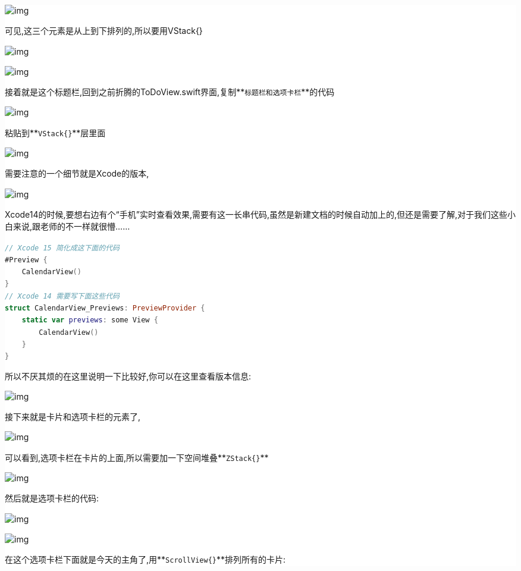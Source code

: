 ![img](https://github.com/zhoukunlin/ImageBed/blob/main/配图库/CardShow/8.png?raw=true?raw=true)

可见,这三个元素是从上到下排列的,所以要用VStack{}

![img](https://github.com/zhoukunlin/ImageBed/blob/main/配图库/CardShow/9.png?raw=true?raw=true)

![img](https://github.com/zhoukunlin/ImageBed/blob/main/配图库/CardShow/10.png?raw=true?raw=true)

接着就是这个标题栏,回到之前折腾的ToDoView.swift界面,复制**`标题栏和选项卡栏`**的代码

![img](https://github.com/zhoukunlin/ImageBed/blob/main/配图库/CardShow/11.png?raw=true?raw=true)

粘贴到**`VStack{}`**层里面

![img](https://github.com/zhoukunlin/ImageBed/blob/main/配图库/CardShow/12.png?raw=true?raw=true)

需要注意的一个细节就是Xcode的版本,

![img](https://github.com/zhoukunlin/ImageBed/blob/main/配图库/CardShow/13.PNG?raw=true?raw=true)

Xcode14的时候,要想右边有个“手机”实时查看效果,需要有这一长串代码,虽然是新建文档的时候自动加上的,但还是需要了解,对于我们这些小白来说,跟老师的不一样就很懵……

```Swift
// Xcode 15 简化成这下面的代码
#Preview {
    CalendarView()
}
// Xcode 14 需要写下面这些代码
struct CalendarView_Previews: PreviewProvider {
    static var previews: some View {
        CalendarView()
    }
}
```

所以不厌其烦的在这里说明一下比较好,你可以在这里查看版本信息:

![img](https://github.com/zhoukunlin/ImageBed/blob/main/配图库/CardShow/14.png?raw=true?raw=true)

接下来就是卡片和选项卡栏的元素了,

![img](https://github.com/zhoukunlin/ImageBed/blob/main/配图库/CardShow/15.png?raw=true?raw=true)

可以看到,选项卡栏在卡片的上面,所以需要加一下空间堆叠**`ZStack{}`**

![img](https://github.com/zhoukunlin/ImageBed/blob/main/配图库/CardShow/16.png?raw=true?raw=true)

然后就是选项卡栏的代码:

![img](https://github.com/zhoukunlin/ImageBed/blob/main/配图库/CardShow/17.png?raw=true?raw=true)

![img](https://github.com/zhoukunlin/ImageBed/blob/main/配图库/CardShow/18.png?raw=true?raw=true)

在这个选项卡栏下面就是今天的主角了,用**`ScrollView{}`**排列所有的卡片:
